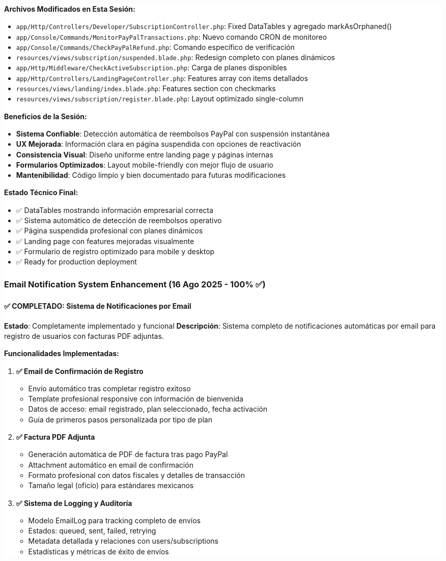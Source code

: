 **Archivos Modificados en Esta Sesión:**
- `app/Http/Controllers/Developer/SubscriptionController.php`: Fixed DataTables y agregado markAsOrphaned()
- `app/Console/Commands/MonitorPayPalTransactions.php`: Nuevo comando CRON de monitoreo
- `app/Console/Commands/CheckPayPalRefund.php`: Comando específico de verificación
- `resources/views/subscription/suspended.blade.php`: Redesign completo con planes dinámicos
- `app/Http/Middleware/CheckActiveSubscription.php`: Carga de planes disponibles
- `app/Http/Controllers/LandingPageController.php`: Features array con items detallados
- `resources/views/landing/index.blade.php`: Features section con checkmarks
- `resources/views/subscription/register.blade.php`: Layout optimizado single-column

**Beneficios de la Sesión:**
- **Sistema Confiable**: Detección automática de reembolsos PayPal con suspensión instantánea
- **UX Mejorada**: Información clara en página suspendida con opciones de reactivación
- **Consistencia Visual**: Diseño uniforme entre landing page y páginas internas
- **Formularios Optimizados**: Layout mobile-friendly con mejor flujo de usuario
- **Mantenibilidad**: Código limpio y bien documentado para futuras modificaciones

**Estado Técnico Final:**
- ✅ DataTables mostrando información empresarial correcta
- ✅ Sistema automático de detección de reembolsos operativo
- ✅ Página suspendida profesional con planes dinámicos
- ✅ Landing page con features mejoradas visualmente
- ✅ Formulario de registro optimizado para mobile y desktop
- ✅ Ready for production deployment

### Email Notification System Enhancement (16 Ago 2025 - 100% ✅)

#### **✅ COMPLETADO: Sistema de Notificaciones por Email**
**Estado**: Completamente implementado y funcional
**Descripción**: Sistema completo de notificaciones automáticas por email para registro de usuarios con facturas PDF adjuntas.

**Funcionalidades Implementadas:**

1. **✅ Email de Confirmación de Registro**
   - Envío automático tras completar registro exitoso
   - Template profesional responsive con información de bienvenida
   - Datos de acceso: email registrado, plan seleccionado, fecha activación
   - Guía de primeros pasos personalizada por tipo de plan

2. **✅ Factura PDF Adjunta**
   - Generación automática de PDF de factura tras pago PayPal
   - Attachment automático en email de confirmación
   - Formato profesional con datos fiscales y detalles de transacción
   - Tamaño legal (oficio) para estándares mexicanos

3. **✅ Sistema de Logging y Auditoría**
   - Modelo EmailLog para tracking completo de envíos
   - Estados: queued, sent, failed, retrying
   - Metadata detallada y relaciones con users/subscriptions
   - Estadísticas y métricas de éxito de envíos
